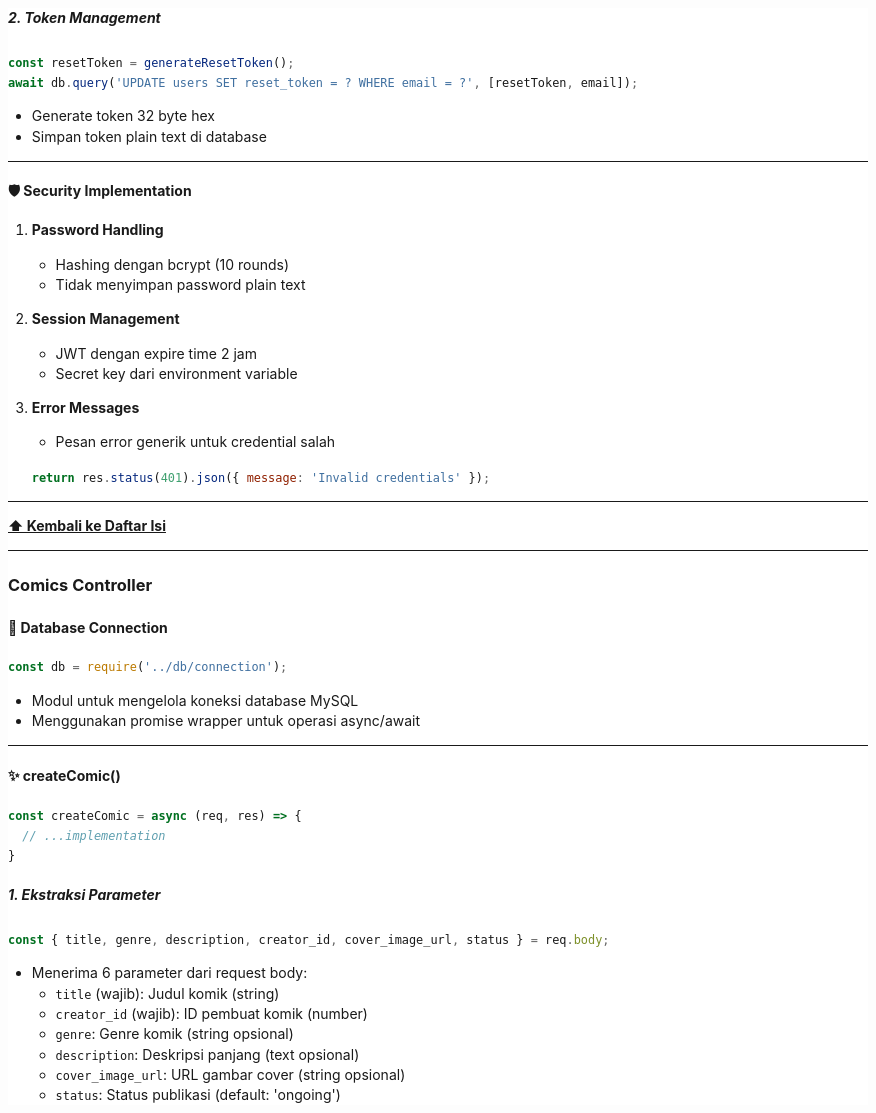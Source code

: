 ##### 2. **Token Management**
```javascript
const resetToken = generateResetToken();
await db.query('UPDATE users SET reset_token = ? WHERE email = ?', [resetToken, email]);
```
- Generate token 32 byte hex
- Simpan token plain text di database

---

#### 🛡️ Security Implementation
1. **Password Handling**
   - Hashing dengan bcrypt (10 rounds)
   - Tidak menyimpan password plain text

2. **Session Management**
   - JWT dengan expire time 2 jam
   - Secret key dari environment variable

3. **Error Messages**
   - Pesan error generik untuk credential salah
   ```javascript
   return res.status(401).json({ message: 'Invalid credentials' });
   ```

---

**[⬆ Kembali ke Daftar Isi](#daftar-isi)**

---

### Comics Controller

#### 📁 Database Connection
```javascript
const db = require('../db/connection');
```
- Modul untuk mengelola koneksi database MySQL
- Menggunakan promise wrapper untuk operasi async/await

---

#### ✨ createComic()
```javascript
const createComic = async (req, res) => {
  // ...implementation
}
```

##### 1. **Ekstraksi Parameter**
```javascript
const { title, genre, description, creator_id, cover_image_url, status } = req.body;
```
- Menerima 6 parameter dari request body:
  - `title` (wajib): Judul komik (string)
  - `creator_id` (wajib): ID pembuat komik (number)
  - `genre`: Genre komik (string opsional)
  - `description`: Deskripsi panjang (text opsional)
  - `cover_image_url`: URL gambar cover (string opsional)
  - `status`: Status publikasi (default: 'ongoing')
